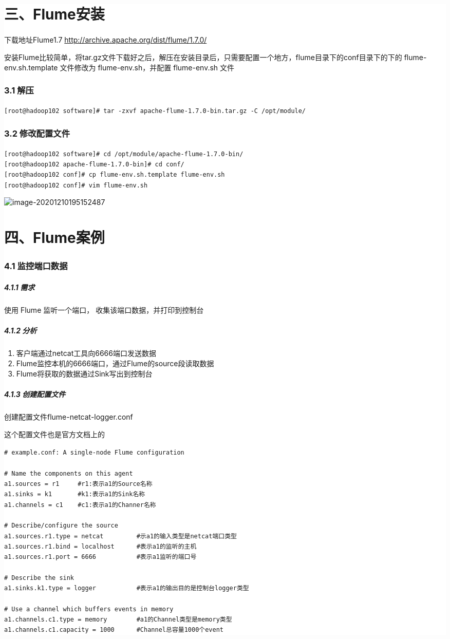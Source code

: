 

# 三、Flume安装

下载地址Flume1.7 http://archive.apache.org/dist/flume/1.7.0/

安装Flume比较简单，将tar.gz文件下载好之后，解压在安装目录后，只需要配置一个地方，flume目录下的conf目录下的下的 flume-env.sh.template 文件修改为 flume-env.sh，并配置 flume-env.sh 文件  

### 3.1 解压

```shell
[root@hadoop102 software]# tar -zxvf apache-flume-1.7.0-bin.tar.gz -C /opt/module/
```

### 3.2 修改配置文件

```shell
[root@hadoop102 software]# cd /opt/module/apache-flume-1.7.0-bin/
[root@hadoop102 apache-flume-1.7.0-bin]# cd conf/
[root@hadoop102 conf]# cp flume-env.sh.template flume-env.sh
[root@hadoop102 conf]# vim flume-env.sh
```

![image-20201210195152487](C:\Users\VSUS\Desktop\笔记\大数据\img\53.png)

# 四、Flume案例



### 4.1 监控端口数据

##### 4.1.1 需求

使用 Flume 监听一个端口， 收集该端口数据，并打印到控制台  

##### 4.1.2 分析

1. 客户端通过netcat工具向6666端口发送数据
2. Flume监控本机的6666端口，通过Flume的source段读取数据
3. Flume将获取的数据通过Sink写出到控制台

##### 4.1.3 创建配置文件

创建配置文件flume-netcat-logger.conf

这个配置文件也是官方文档上的

```properties
# example.conf: A single-node Flume configuration

# Name the components on this agent
a1.sources = r1		#r1:表示a1的Source名称
a1.sinks = k1		#k1:表示a1的Sink名称
a1.channels = c1	#c1:表示a1的Channer名称

# Describe/configure the source
a1.sources.r1.type = netcat			#示a1的输入类型是netcat端口类型
a1.sources.r1.bind = localhost		#表示a1的监听的主机
a1.sources.r1.port = 6666			#表示a1监听的端口号

# Describe the sink
a1.sinks.k1.type = logger			#表示a1的输出目的是控制台logger类型

# Use a channel which buffers events in memory
a1.channels.c1.type = memory		#a1的Channel类型是memory类型
a1.channels.c1.capacity = 1000		#Channel总容量1000个event
```